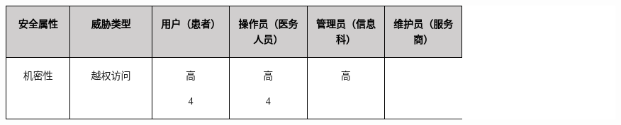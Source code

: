 <table><tbody><tr style="mso-yfti-irow:0;mso-yfti-firstrow:yes;"><td data-colwidth="75" width="75" style="border: 1pt solid windowtext;background: rgb(208, 206, 206);padding: 0cm 5.4pt;"><p style="text-align:center;line-height:150%;"><b><span style="mso-bidi-font-size:10.5pt;line-height:150%;font-family:宋体;color:black;mso-color-alt:windowtext;"><span leaf="">安全属性</span></span></b><b><span lang="EN-US" style="mso-bidi-font-size:10.5pt;line-height:150%;font-family:宋体;"><o:p></o:p></span></b></p></td><td data-colwidth="100" width="100" style="border-top: 1pt solid windowtext;border-right: 1pt solid windowtext;border-bottom: 1pt solid windowtext;border-image: initial;border-left: none;background: rgb(208, 206, 206);padding: 0cm 5.4pt;"><p style="text-align:center;line-height:150%;"><b><span style="mso-bidi-font-size:10.5pt;line-height:150%;font-family:宋体;color:black;mso-color-alt:windowtext;"><span leaf="">威胁类型</span></span></b><b><span lang="EN-US" style="mso-bidi-font-size:10.5pt;line-height:150%;font-family:宋体;"><o:p></o:p></span></b></p></td><td data-colwidth="94" width="94" style="border-top: 1pt solid windowtext;border-right: 1pt solid windowtext;border-bottom: 1pt solid windowtext;border-image: initial;border-left: none;background: rgb(208, 206, 206);padding: 0cm 5.4pt;"><p style="text-align:center;line-height:150%;"><b><span style="mso-bidi-font-size:10.5pt;line-height:150%;font-family:宋体;color:black;mso-color-alt:windowtext;"><span leaf="">用户（患者）</span></span></b></p></td><td data-colwidth="94" width="94" style="border-top: 1pt solid windowtext;border-right: 1pt solid windowtext;border-bottom: 1pt solid windowtext;border-image: initial;border-left: none;background: rgb(208, 206, 206);padding: 0cm 5.4pt;"><p style="text-align:center;line-height:150%;"><b><span style="mso-bidi-font-size:10.5pt;line-height:150%;font-family:宋体;color:black;mso-color-alt:windowtext;"><span leaf="">操作员（医务人员）</span></span></b><b><span lang="EN-US" style="mso-bidi-font-size:10.5pt;line-height:150%;font-family:宋体;"><o:p></o:p></span></b></p></td><td data-colwidth="94" width="94" style="border-top: 1pt solid windowtext;border-right: 1pt solid windowtext;border-bottom: 1pt solid windowtext;border-image: initial;border-left: none;background: rgb(208, 206, 206);padding: 0cm 5.4pt;"><p style="text-align:center;line-height:150%;"><b><span style="mso-bidi-font-size:10.5pt;line-height:150%;font-family:宋体;color:black;mso-color-alt:windowtext;"><span leaf="">管理员（信息科）</span></span></b><b><span lang="EN-US" style="mso-bidi-font-size:10.5pt;line-height:150%;font-family:宋体;"><o:p></o:p></span></b></p></td><td data-colwidth="94" width="94" style="border-top: 1pt solid windowtext;border-right: 1pt solid windowtext;border-bottom: 1pt solid windowtext;border-image: initial;border-left: none;background: rgb(208, 206, 206);padding: 0cm 5.4pt;"><p style="text-align:center;line-height:150%;"><b><span style="mso-bidi-font-size:10.5pt;line-height:150%;font-family:宋体;color:black;mso-color-alt:windowtext;"><span leaf="">维护员（服务商）</span></span></b><b><span lang="EN-US" style="mso-bidi-font-size:10.5pt;line-height:150%;font-family:宋体;"><o:p></o:p></span></b></p></td></tr><tr style="mso-yfti-irow:1;"><td rowspan="2" data-colwidth="75" width="75" style="border-right: 1pt solid windowtext;border-bottom: 1pt solid windowtext;border-left: 1pt solid windowtext;border-image: initial;border-top: none;padding: 0cm 5.4pt;"><p style="text-align:center;line-height:150%;"><span style="mso-bidi-font-size:10.5pt;line-height:150%;font-family:宋体;"><span leaf="">机密性</span><span lang="EN-US"><o:p></o:p></span></span></p></td><td data-colwidth="100" width="100" style="border-top: none;border-left: none;border-bottom: 1pt solid windowtext;border-right: 1pt solid windowtext;padding: 0cm 5.4pt;"><p style="text-align:center;line-height:150%;"><span style="mso-bidi-font-size:10.5pt;line-height:150%;font-family:宋体;"><span leaf="">越权访问</span><span lang="EN-US"><o:p></o:p></span></span></p></td><td data-colwidth="94" width="94" style="border-top: none;border-left: none;border-bottom: 1pt solid windowtext;border-right: 1pt solid windowtext;padding: 0cm 5.4pt;"><p style="text-align:center;line-height:150%;"><span style="mso-bidi-font-size:10.5pt;line-height:150%;font-family:宋体;"><span leaf="">高</span><span lang="EN-US"><o:p></o:p></span></span></p><p style="text-align:center;line-height:150%;"><span lang="EN-US" style="mso-bidi-font-size:10.5pt;line-height:150%;font-family:
  宋体;"><span leaf="">4</span><o:p></o:p></span></p></td><td data-colwidth="94" width="94" style="border-top: none;border-left: none;border-bottom: 1pt solid windowtext;border-right: 1pt solid windowtext;padding: 0cm 5.4pt;"><p style="text-align:center;line-height:150%;"><span style="mso-bidi-font-size:10.5pt;line-height:150%;font-family:宋体;"><span leaf="">高</span><span lang="EN-US"><o:p></o:p></span></span></p><p style="text-align:center;line-height:150%;"><span lang="EN-US" style="mso-bidi-font-size:10.5pt;line-height:150%;font-family:
  宋体;"><span leaf="">4</span><o:p></o:p></span></p></td><td data-colwidth="94" width="94" style="border-top: none;border-left: none;border-bottom: 1pt solid windowtext;border-right: 1pt solid windowtext;padding: 0cm 5.4pt;"><p style="text-align:center;line-height:150%;"><span style="mso-bidi-font-size:10.5pt;line-height:150%;font-family:宋体;"><span leaf="">高</span><span lang="EN-US"><o:p></o:p></span></span></p><p style="text-align:center;line-height:150%;"><span lang="EN-US" style="mso-bidi-font-size:10.5pt;line-height:150%;font-family: